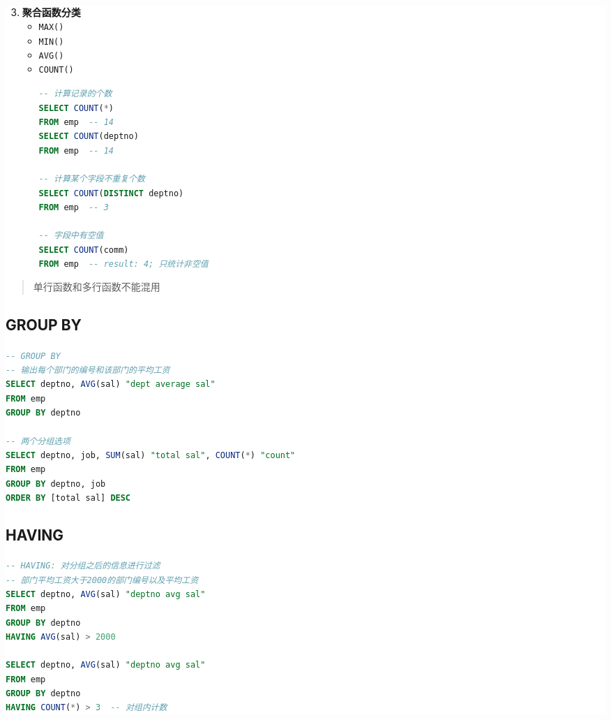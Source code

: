 3. **聚合函数分类**
   - `MAX()`
   - `MIN()`
   - `AVG()`
   - `COUNT()`
      ```sql
      -- 计算记录的个数
      SELECT COUNT(*)
      FROM emp  -- 14
      SELECT COUNT(deptno)
      FROM emp  -- 14

      -- 计算某个字段不重复个数
      SELECT COUNT(DISTINCT deptno)
      FROM emp  -- 3

      -- 字段中有空值
      SELECT COUNT(comm)
      FROM emp  -- result: 4; 只统计非空值
      ```
> 单行函数和多行函数不能混用


## GROUP BY

```sql
-- GROUP BY
-- 输出每个部门的编号和该部门的平均工资
SELECT deptno, AVG(sal) "dept average sal"
FROM emp
GROUP BY deptno

-- 两个分组选项
SELECT deptno, job, SUM(sal) "total sal", COUNT(*) "count"
FROM emp
GROUP BY deptno, job
ORDER BY [total sal] DESC
```

## HAVING

```sql
-- HAVING: 对分组之后的信息进行过滤
-- 部门平均工资大于2000的部门编号以及平均工资
SELECT deptno, AVG(sal) "deptno avg sal"
FROM emp
GROUP BY deptno
HAVING AVG(sal) > 2000

SELECT deptno, AVG(sal) "deptno avg sal"
FROM emp
GROUP BY deptno
HAVING COUNT(*) > 3  -- 对组内计数
```
